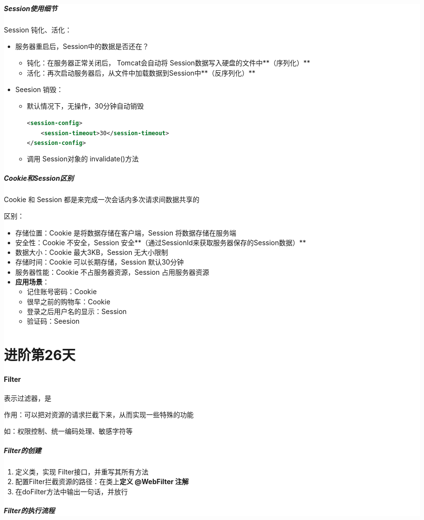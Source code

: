 ##### Session使用细节

Session 钝化、活化：

- 服务器重启后，Session中的数据是否还在？

  - 钝化：在服务器正常关闭后， Tomcat会自动将 Session数据写入硬盘的文件中**（序列化）**
  - 活化：再次启动服务器后，从文件中加载数据到Session中**（反序列化）**

- Seesion 销毁：

  - 默认情况下，无操作，30分钟自动销毁

    ```xml
    <session-config>
    	<session-timeout>30</session-timeout>
    </session-config>
    ```

    

  - 调用 Session对象的 invalidate()方法

##### Cookie和Session区别

Cookie 和 Session 都是来完成一次会话内多次请求间数据共享的

区别：

- 存储位置：Cookie 是将数据存储在客户端，Session 将数据存储在服务端
- 安全性：Cookie 不安全，Session 安全**（通过SessionId来获取服务器保存的Session数据）**
- 数据大小：Cookie 最大3KB，Session 无大小限制
- 存储时间：Cookie 可以长期存储，Session 默认30分钟
- 服务器性能：Cookie 不占服务器资源，Session 占用服务器资源
- **应用场景**：
  - 记住账号密码：Cookie
  - 很早之前的购物车：Cookie
  - 登录之后用户名的显示：Session
  - 验证码：Seesion

# 进阶第26天

#### Filter

表示过滤器，是

作用：可以把对资源的请求拦截下来，从而实现一些特殊的功能

如：权限控制、统一编码处理、敏感字符等

##### Filter的创建

1. 定义类，实现 Filter接口，并重写其所有方法
2. 配置Filter拦截资源的路径：在类上**定义 @WebFilter 注解**
3. 在doFilter方法中输出一句话，并放行

##### Filter的执行流程
